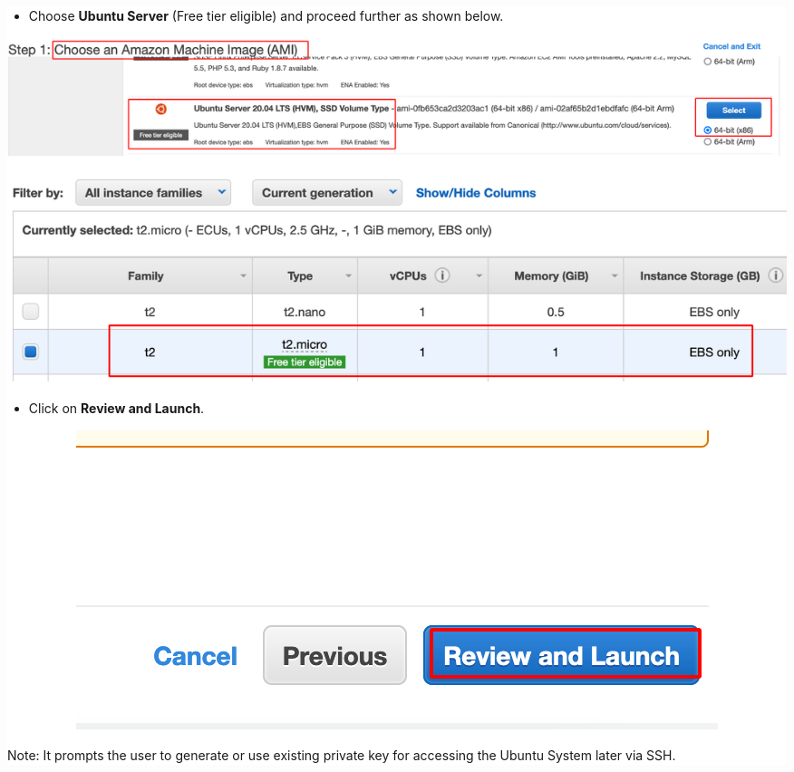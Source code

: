 * Choose **Ubuntu Server** (Free tier eligible) and proceed further as shown below.

<p align="center">
  <img src="/images/phishing/ubuntu1.png">
</p>

<p align="center">
  <img src="/images/phishing/ubuntu2.png">
</p>

* Click on **Review and Launch**.

<p align="center">
  <img src="/images/phishing/review.png">
</p>

Note: It prompts the user to generate or use existing private key for accessing the Ubuntu System later via SSH.
